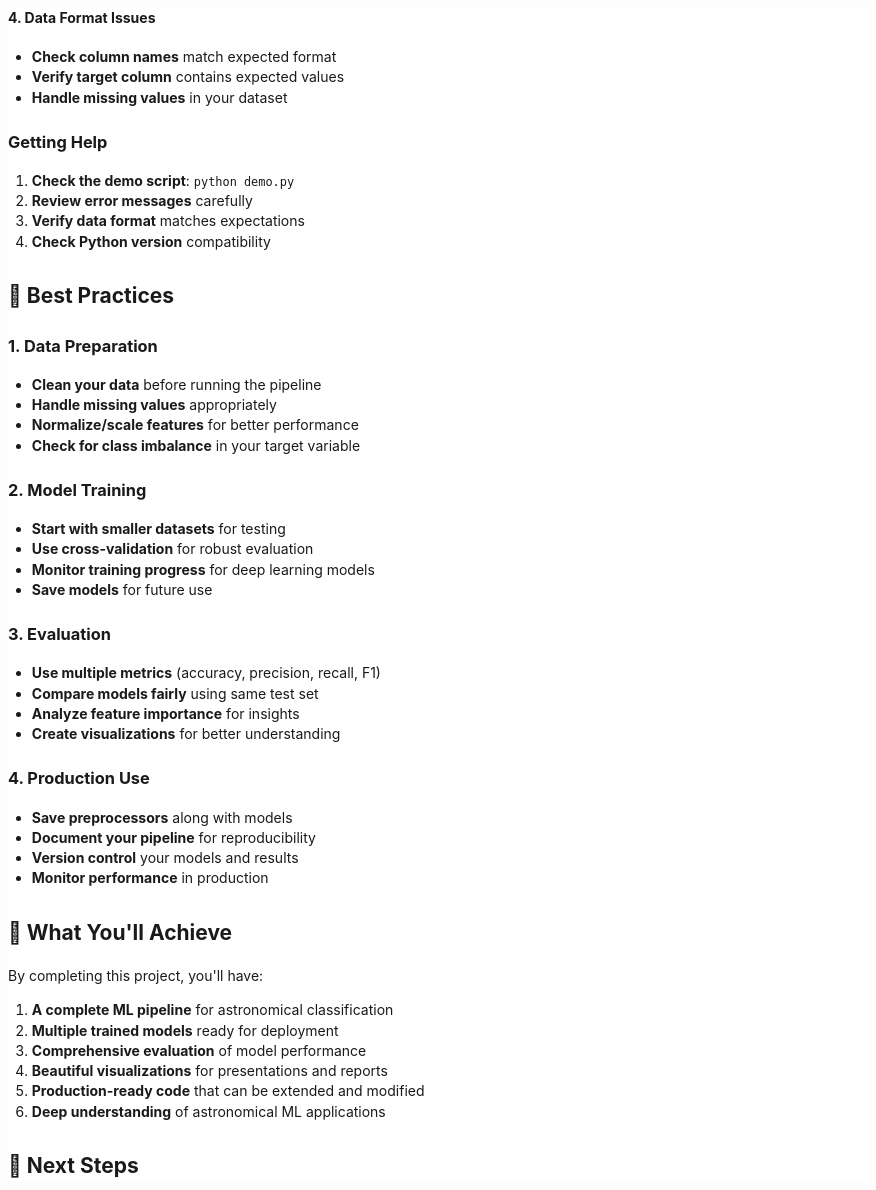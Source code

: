 #### 4. Data Format Issues
- **Check column names** match expected format
- **Verify target column** contains expected values
- **Handle missing values** in your dataset

### Getting Help

1. **Check the demo script**: `python demo.py`
2. **Review error messages** carefully
3. **Verify data format** matches expectations
4. **Check Python version** compatibility

## 🌟 Best Practices

### 1. Data Preparation
- **Clean your data** before running the pipeline
- **Handle missing values** appropriately
- **Normalize/scale features** for better performance
- **Check for class imbalance** in your target variable

### 2. Model Training
- **Start with smaller datasets** for testing
- **Use cross-validation** for robust evaluation
- **Monitor training progress** for deep learning models
- **Save models** for future use

### 3. Evaluation
- **Use multiple metrics** (accuracy, precision, recall, F1)
- **Compare models fairly** using same test set
- **Analyze feature importance** for insights
- **Create visualizations** for better understanding

### 4. Production Use
- **Save preprocessors** along with models
- **Document your pipeline** for reproducibility
- **Version control** your models and results
- **Monitor performance** in production

## 🎉 What You'll Achieve

By completing this project, you'll have:

1. **A complete ML pipeline** for astronomical classification
2. **Multiple trained models** ready for deployment
3. **Comprehensive evaluation** of model performance
4. **Beautiful visualizations** for presentations and reports
5. **Production-ready code** that can be extended and modified
6. **Deep understanding** of astronomical ML applications

## 🚀 Next Steps
